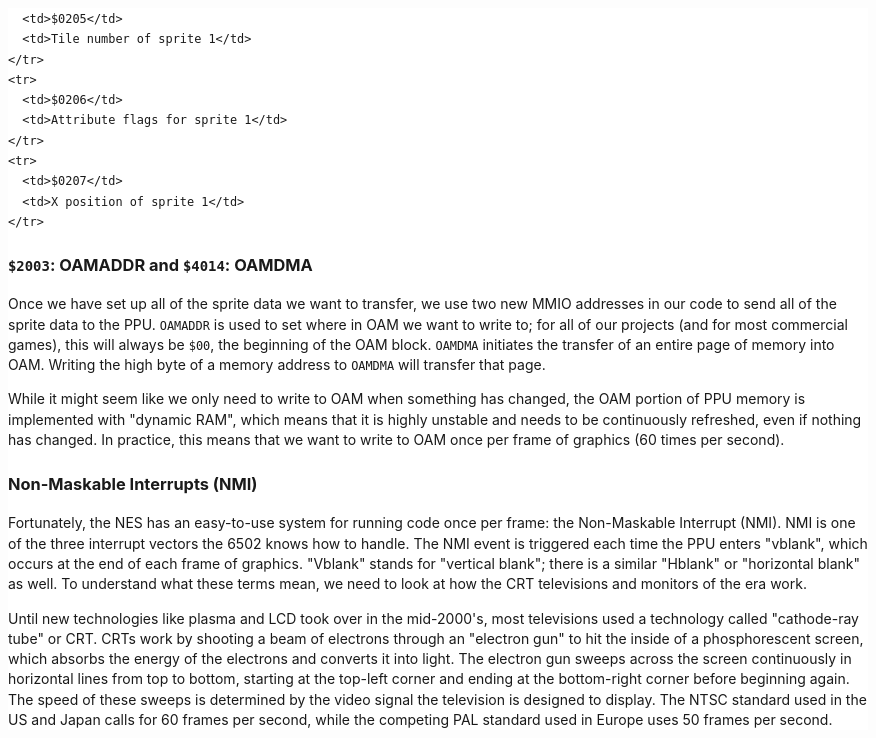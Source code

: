       <td>$0205</td>
      <td>Tile number of sprite 1</td>
    </tr>
    <tr>
      <td>$0206</td>
      <td>Attribute flags for sprite 1</td>
    </tr>
    <tr>
      <td>$0207</td>
      <td>X position of sprite 1</td>
    </tr>
  </tbody>
</table>
</div>

### `$2003`: OAMADDR and `$4014`: OAMDMA

Once we have set up all of the sprite data we want to transfer, we use
two new MMIO addresses in our code to send all of the sprite data
to the PPU. `OAMADDR` is used to set where in OAM we
want to write to; for all of our projects (and for most commercial
games), this will always be `$00`, the beginning of the
OAM block. `OAMDMA` initiates the transfer of an entire
page of memory into OAM. Writing the high byte of a memory address
to `OAMDMA` will transfer that page.

While it might seem like we only need to write to OAM when something
has changed, the OAM portion of PPU memory is implemented with
"dynamic RAM", which means that it is highly unstable and needs to
be continuously refreshed, even if nothing has changed. In practice,
this means that we want to write to OAM once per frame of graphics
(60 times per second).

### Non-Maskable Interrupts (NMI)

Fortunately, the NES has an easy-to-use system for running code once
per frame: the Non-Maskable Interrupt (NMI). NMI is one of the three
interrupt vectors the 6502 knows how to handle. The NMI event is triggered
each time the PPU enters "vblank", which occurs at the end of each
frame of graphics. "Vblank" stands for "vertical blank"; there is a
similar "Hblank" or "horizontal blank" as well. To understand what these
terms mean, we need to look at how the CRT televisions and monitors of
the era work.

Until new technologies like plasma and LCD took over in the mid-2000's,
most televisions used a technology called "cathode-ray tube" or CRT.
CRTs work by shooting a beam of electrons through an "electron gun"
to hit the inside of a phosphorescent screen, which absorbs the energy
of the electrons and converts it into light. The electron gun sweeps
across the screen continuously in horizontal lines from top to bottom,
starting at the top-left corner and ending at the bottom-right corner
before beginning again. The speed of these sweeps is determined by
the video signal the television is designed to display. The NTSC standard
used in the US and Japan calls for 60 frames per second, while the
competing PAL standard used in Europe uses 50 frames per second.
